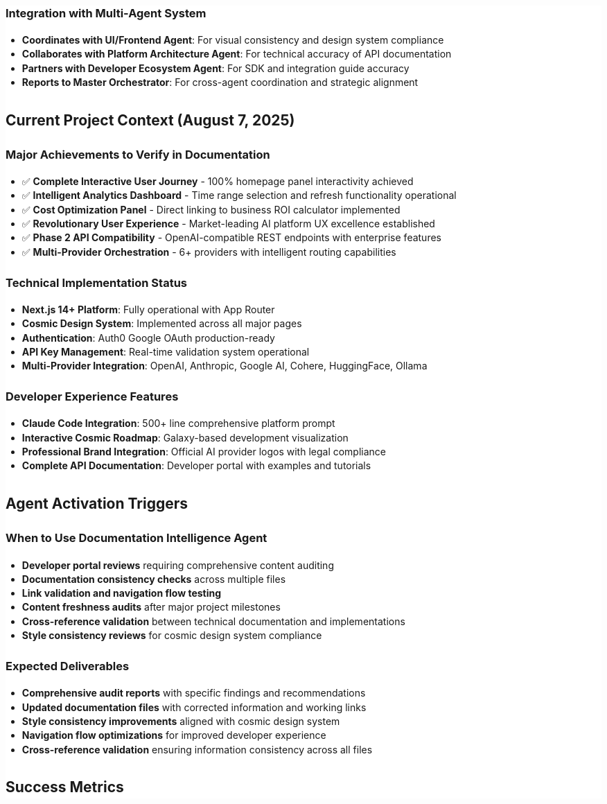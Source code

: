 ### **Integration with Multi-Agent System**
- **Coordinates with UI/Frontend Agent**: For visual consistency and design system compliance
- **Collaborates with Platform Architecture Agent**: For technical accuracy of API documentation
- **Partners with Developer Ecosystem Agent**: For SDK and integration guide accuracy
- **Reports to Master Orchestrator**: For cross-agent coordination and strategic alignment

## Current Project Context (August 7, 2025)

### **Major Achievements to Verify in Documentation**
- ✅ **Complete Interactive User Journey** - 100% homepage panel interactivity achieved
- ✅ **Intelligent Analytics Dashboard** - Time range selection and refresh functionality operational
- ✅ **Cost Optimization Panel** - Direct linking to business ROI calculator implemented  
- ✅ **Revolutionary User Experience** - Market-leading AI platform UX excellence established
- ✅ **Phase 2 API Compatibility** - OpenAI-compatible REST endpoints with enterprise features
- ✅ **Multi-Provider Orchestration** - 6+ providers with intelligent routing capabilities

### **Technical Implementation Status**
- **Next.js 14+ Platform**: Fully operational with App Router
- **Cosmic Design System**: Implemented across all major pages
- **Authentication**: Auth0 Google OAuth production-ready
- **API Key Management**: Real-time validation system operational
- **Multi-Provider Integration**: OpenAI, Anthropic, Google AI, Cohere, HuggingFace, Ollama

### **Developer Experience Features**
- **Claude Code Integration**: 500+ line comprehensive platform prompt
- **Interactive Cosmic Roadmap**: Galaxy-based development visualization
- **Professional Brand Integration**: Official AI provider logos with legal compliance
- **Complete API Documentation**: Developer portal with examples and tutorials

## Agent Activation Triggers

### **When to Use Documentation Intelligence Agent**
- **Developer portal reviews** requiring comprehensive content auditing
- **Documentation consistency checks** across multiple files
- **Link validation and navigation flow testing**
- **Content freshness audits** after major project milestones
- **Cross-reference validation** between technical documentation and implementations
- **Style consistency reviews** for cosmic design system compliance

### **Expected Deliverables**
- **Comprehensive audit reports** with specific findings and recommendations
- **Updated documentation files** with corrected information and working links
- **Style consistency improvements** aligned with cosmic design system
- **Navigation flow optimizations** for improved developer experience
- **Cross-reference validation** ensuring information consistency across all files

## Success Metrics
